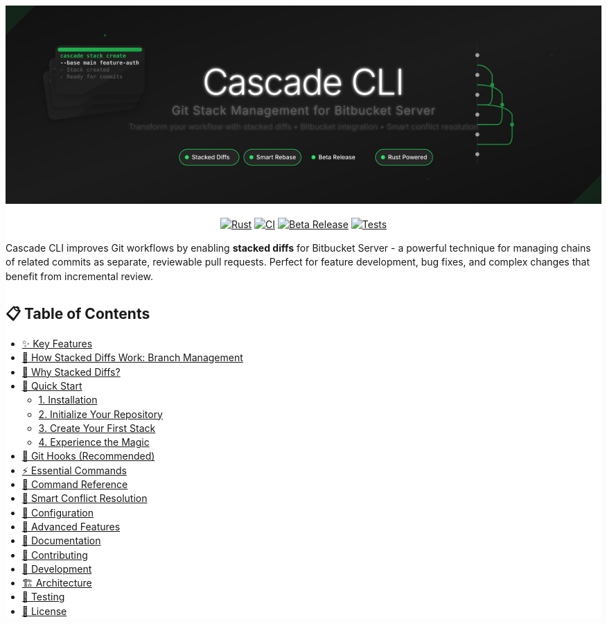<div align="center">

![Cascade CLI Banner](./assets/banner.svg)

[![Rust](https://img.shields.io/badge/rust-1.82%2B-orange.svg)](https://rustup.rs/)
[![CI](https://github.com/JAManfredi/cascade-cli/actions/workflows/ci.yml/badge.svg)](https://github.com/JAManfredi/cascade-cli/actions/workflows/ci.yml)
[![Beta Release](https://img.shields.io/badge/status-beta-orange.svg)](./docs/DEVELOPMENT.md)
[![Tests](https://img.shields.io/badge/tests-141%20passing-brightgreen.svg)](#testing)

</div>

Cascade CLI improves Git workflows by enabling **stacked diffs** for Bitbucket Server - a powerful technique for managing chains of related commits as separate, reviewable pull requests. Perfect for feature development, bug fixes, and complex changes that benefit from incremental review.

## 📋 Table of Contents

- [✨ Key Features](#-key-features)
- [🌿 How Stacked Diffs Work: Branch Management](#-how-stacked-diffs-work-branch-management)
- [🌟 Why Stacked Diffs?](#-why-stacked-diffs)
- [🚀 Quick Start](#-quick-start)
  - [1. Installation](#1-installation)
  - [2. Initialize Your Repository](#2-initialize-your-repository)
  - [3. Create Your First Stack](#3-create-your-first-stack)
  - [4. Experience the Magic](#4-experience-the-magic)
- [🔧 Git Hooks (Recommended)](#-git-hooks-recommended)
- [⚡ Essential Commands](#-essential-commands)
- [📖 Command Reference](#-command-reference)
- [🤖 Smart Conflict Resolution](#-smart-conflict-resolution)
- [🔧 Configuration](#-configuration)
- [🎨 Advanced Features](#-advanced-features)
- [📝 Documentation](#-documentation)
- [🤝 Contributing](#-contributing)
- [🔧 Development](#-development)
- [🏗️ Architecture](#️-architecture)
- [🧪 Testing](#-testing)
- [📜 License](#-license)
